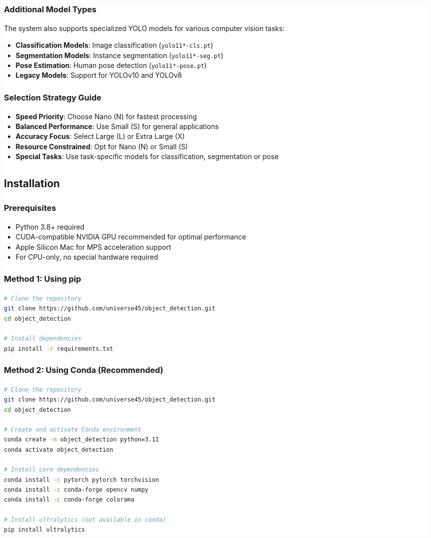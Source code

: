 ### Additional Model Types

The system also supports specialized YOLO models for various computer vision tasks:

- **Classification Models**: Image classification (`yolo11*-cls.pt`)
- **Segmentation Models**: Instance segmentation (`yolo11*-seg.pt`)
- **Pose Estimation**: Human pose detection (`yolo11*-pose.pt`)
- **Legacy Models**: Support for YOLOv10 and YOLOv8

### Selection Strategy Guide

- **Speed Priority**: Choose Nano (N) for fastest processing
- **Balanced Performance**: Use Small (S) for general applications 
- **Accuracy Focus**: Select Large (L) or Extra Large (X)
- **Resource Constrained**: Opt for Nano (N) or Small (S)
- **Special Tasks**: Use task-specific models for classification, segmentation or pose

## Installation

### Prerequisites

- Python 3.8+ required
- CUDA-compatible NVIDIA GPU recommended for optimal performance
- Apple Silicon Mac for MPS acceleration support
- For CPU-only, no special hardware required

### Method 1: Using pip

```bash
# Clone the repository
git clone https://github.com/universe45/object_detection.git
cd object_detection

# Install dependencies
pip install -r requirements.txt
```

### Method 2: Using Conda (Recommended)

```bash
# Clone the repository
git clone https://github.com/universe45/object_detection.git
cd object_detection

# Create and activate Conda environment
conda create -n object_detection python=3.11
conda activate object_detection

# Install core dependencies
conda install -c pytorch pytorch torchvision
conda install -c conda-forge opencv numpy
conda install -c conda-forge colorama

# Install ultralytics (not available in conda)
pip install ultralytics
```

